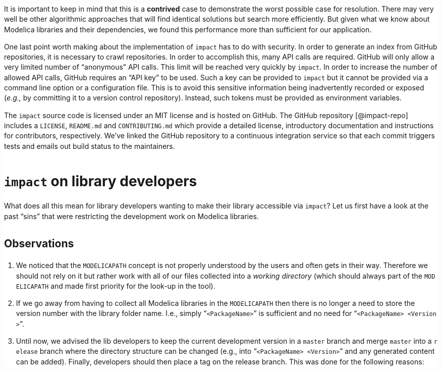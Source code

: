 It is important to keep in mind that this is a **contrived** case to
demonstrate the worst possible case for resolution. There may very well
be other algorithmic approaches that will find identical solutions but
search more efficiently. But given what we know about Modelica libraries
and their dependencies, we found this performance more than sufficient
for our application.

One last point worth making about the implementation of
<span>`impact`</span> has to do with security. In order to generate an
index from GitHub repositories, it is necessary to crawl repositories.
In order to accomplish this, many API calls are required. GitHub will
only allow a very limited number of “anonymous” API calls. This limit
will be reached very quickly by <span>`impact`</span>. In order to
increase the number of allowed API calls, GitHub requires an “API key”
to be used. Such a key can be provided to <span>`impact`</span> but it
cannot be provided via a command line option or a configuration file.
This is to avoid this sensitive information being inadvertently recorded
or exposed (*e.g.,* by committing it to a version control repository).
Instead, such tokens must be provided as environment variables.

The <span>`impact`</span> source code is licensed under an MIT license
and is hosted on GitHub. The GitHub repository [@impact-repo] includes a
<span>`LICENSE`</span>, <span>`README.md`</span> and
<span>`CONTRIBUTING.md`</span> which provide a detailed license,
introductory documentation and instructions for contributors,
respectively. We’ve linked the GitHub repository to a continuous
integration service so that each commit triggers tests and emails out
build status to the maintainers.

<span>`impact`</span> on library developers
===========================================

What does all this mean for library developers wanting to make their
library accessible via <span>`impact`</span>? Let us first have a look
at the past “sins” that were restricting the development work on
Modelica libraries.

Observations
------------

1.  We noticed that the `MODELICAPATH` concept is not properly
    understood by the users and often gets in their way. Therefore we
    should not rely on it but rather work with all of our files
    collected into a *working directory* (which should always part of
    the `MODELICAPATH` and made first priority for the look-up in the
    tool).

2.  If we go away from having to collect all Modelica libraries in the
    `MODELICAPATH` then there is no longer a need to store the version
    number with the library folder name. I.e., simply “`<PackageName>`”
    is sufficient and no need for “`<PackageName> <Version>`”.

3.  Until now, we advised the lib developers to keep the current
    development version in a `master` branch and merge `master` into a
    `release` branch where the directory structure can be changed (e.g.,
    into “`<PackageName> <Version>`” and any generated content can be
    added). Finally, developers should then place a tag on the release
    branch. This was done for the following reasons:


[^1]: It is not possible to express this kind of “or” dependency